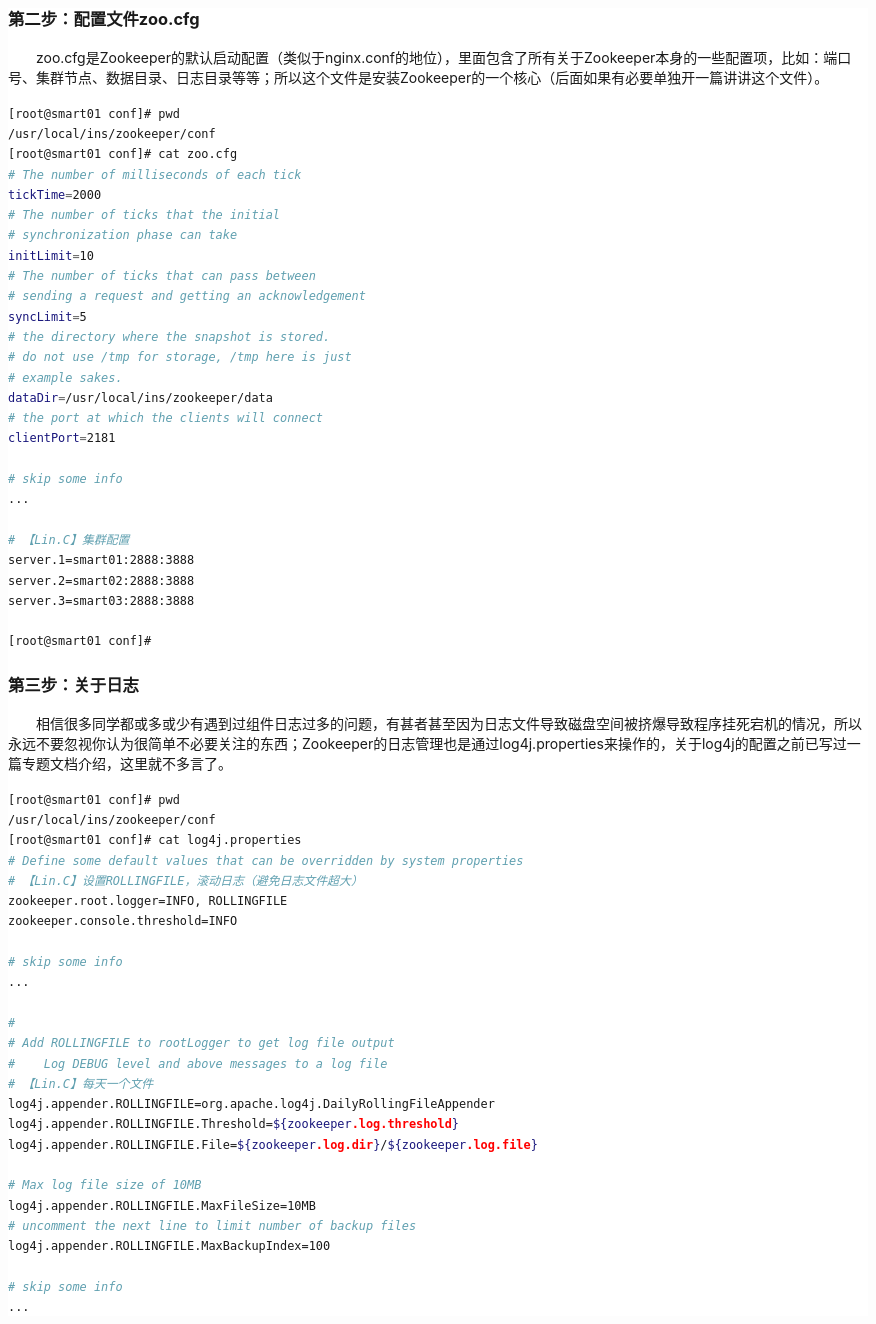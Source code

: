 ### 第二步：配置文件zoo.cfg
&emsp;&emsp;zoo.cfg是Zookeeper的默认启动配置（类似于nginx.conf的地位），里面包含了所有关于Zookeeper本身的一些配置项，比如：端口号、集群节点、数据目录、日志目录等等；所以这个文件是安装Zookeeper的一个核心（后面如果有必要单独开一篇讲讲这个文件）。
```bash
[root@smart01 conf]# pwd
/usr/local/ins/zookeeper/conf
[root@smart01 conf]# cat zoo.cfg 
# The number of milliseconds of each tick
tickTime=2000
# The number of ticks that the initial 
# synchronization phase can take
initLimit=10
# The number of ticks that can pass between 
# sending a request and getting an acknowledgement
syncLimit=5
# the directory where the snapshot is stored.
# do not use /tmp for storage, /tmp here is just 
# example sakes.
dataDir=/usr/local/ins/zookeeper/data
# the port at which the clients will connect
clientPort=2181

# skip some info
...

# 【Lin.C】集群配置
server.1=smart01:2888:3888
server.2=smart02:2888:3888
server.3=smart03:2888:3888

[root@smart01 conf]# 
```

### 第三步：关于日志
&emsp;&emsp;相信很多同学都或多或少有遇到过组件日志过多的问题，有甚者甚至因为日志文件导致磁盘空间被挤爆导致程序挂死宕机的情况，所以永远不要忽视你认为很简单不必要关注的东西；Zookeeper的日志管理也是通过log4j.properties来操作的，关于log4j的配置之前已写过一篇专题文档介绍，这里就不多言了。
```bash
[root@smart01 conf]# pwd
/usr/local/ins/zookeeper/conf
[root@smart01 conf]# cat log4j.properties 
# Define some default values that can be overridden by system properties
# 【Lin.C】设置ROLLINGFILE，滚动日志（避免日志文件超大）
zookeeper.root.logger=INFO, ROLLINGFILE
zookeeper.console.threshold=INFO

# skip some info
...

#
# Add ROLLINGFILE to rootLogger to get log file output
#    Log DEBUG level and above messages to a log file
# 【Lin.C】每天一个文件
log4j.appender.ROLLINGFILE=org.apache.log4j.DailyRollingFileAppender
log4j.appender.ROLLINGFILE.Threshold=${zookeeper.log.threshold}
log4j.appender.ROLLINGFILE.File=${zookeeper.log.dir}/${zookeeper.log.file}

# Max log file size of 10MB
log4j.appender.ROLLINGFILE.MaxFileSize=10MB
# uncomment the next line to limit number of backup files
log4j.appender.ROLLINGFILE.MaxBackupIndex=100

# skip some info
...
```
